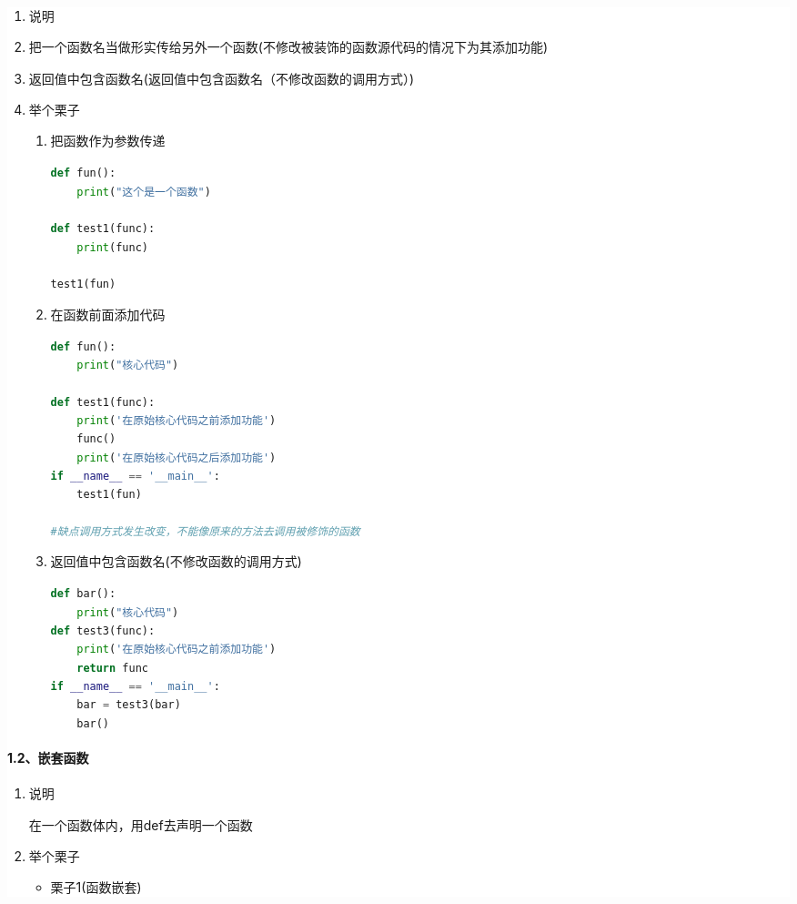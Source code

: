 1. 说明

2. 把一个函数名当做形实传给另外一个函数\(不修改被装饰的函数源代码的情况下为其添加功能\)

3. 返回值中包含函数名\(返回值中包含函数名（不修改函数的调用方式）\)

4. 举个栗子

   1. 把函数作为参数传递

      ```python
      def fun():
          print("这个是一个函数")

      def test1(func):
          print(func)

      test1(fun)
      ```

   2. 在函数前面添加代码

      ```python
      def fun():
          print("核心代码")

      def test1(func):
          print('在原始核心代码之前添加功能')
          func()
          print('在原始核心代码之后添加功能')
      if __name__ == '__main__':
          test1(fun)

      #缺点调用方式发生改变，不能像原来的方法去调用被修饰的函数
      ```

   3. 返回值中包含函数名\(不修改函数的调用方式\)

      ```python
      def bar():
          print("核心代码")
      def test3(func):
          print('在原始核心代码之前添加功能')
          return func
      if __name__ == '__main__':
          bar = test3(bar)
          bar()
      ```

#### 1.2、嵌套函数

1. 说明

   在一个函数体内，用def去声明一个函数

2. 举个栗子

   * 栗子1\(函数嵌套\)
